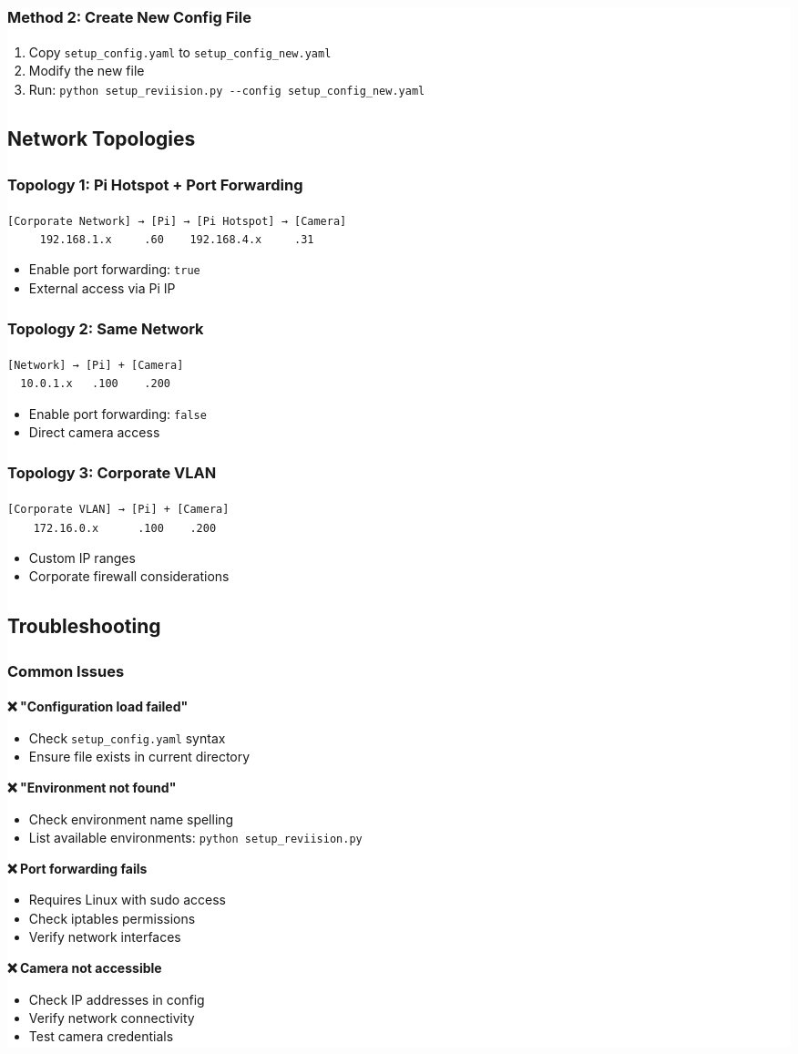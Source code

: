 ### Method 2: Create New Config File
1. Copy `setup_config.yaml` to `setup_config_new.yaml`
2. Modify the new file
3. Run: `python setup_reviision.py --config setup_config_new.yaml`

## Network Topologies

### Topology 1: Pi Hotspot + Port Forwarding
```
[Corporate Network] → [Pi] → [Pi Hotspot] → [Camera]
     192.168.1.x     .60    192.168.4.x     .31
```
- Enable port forwarding: `true`
- External access via Pi IP

### Topology 2: Same Network
```
[Network] → [Pi] + [Camera]
  10.0.1.x   .100    .200
```
- Enable port forwarding: `false`
- Direct camera access

### Topology 3: Corporate VLAN
```
[Corporate VLAN] → [Pi] + [Camera]
    172.16.0.x      .100    .200
```
- Custom IP ranges
- Corporate firewall considerations

## Troubleshooting

### Common Issues

**❌ "Configuration load failed"**
- Check `setup_config.yaml` syntax
- Ensure file exists in current directory

**❌ "Environment not found"**
- Check environment name spelling
- List available environments: `python setup_reviision.py`

**❌ Port forwarding fails**
- Requires Linux with sudo access
- Check iptables permissions
- Verify network interfaces

**❌ Camera not accessible**
- Check IP addresses in config
- Verify network connectivity
- Test camera credentials

